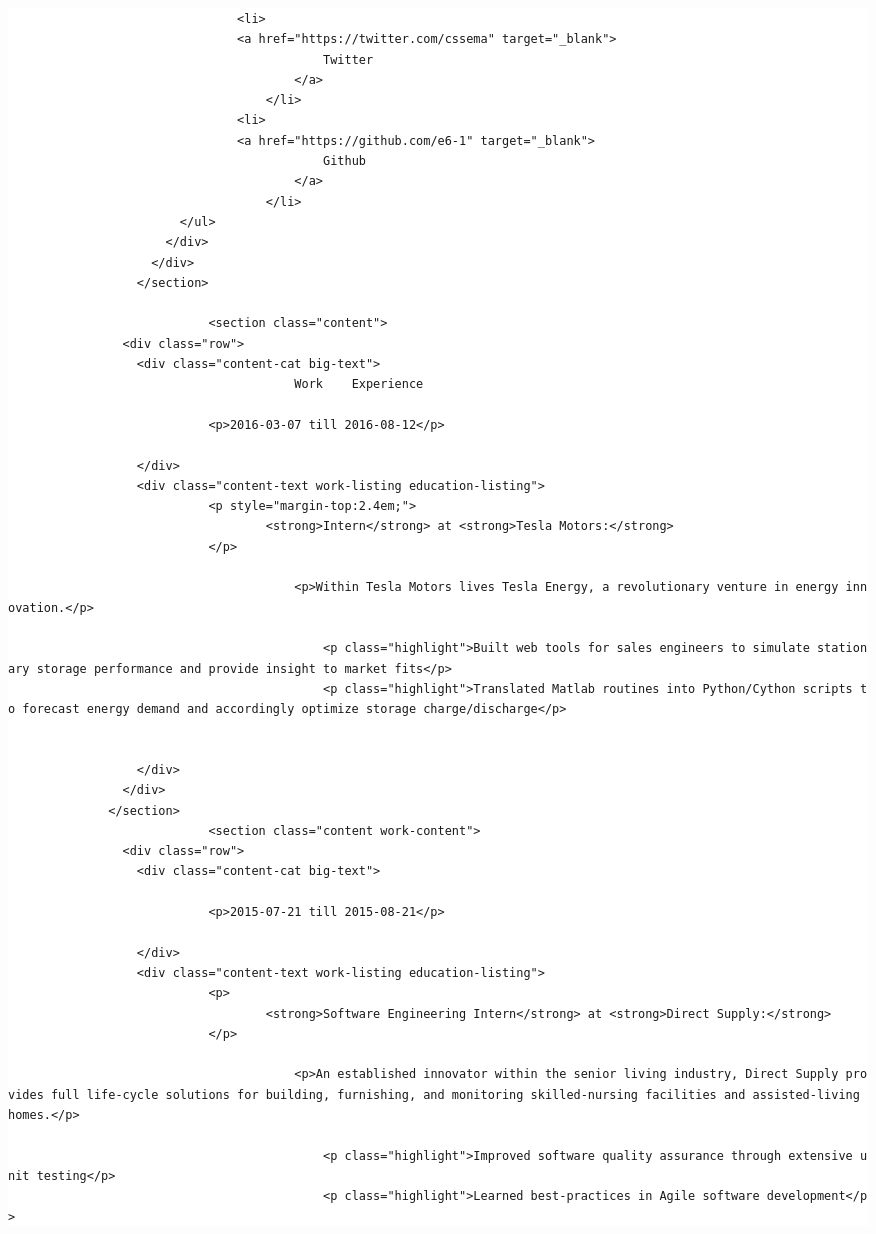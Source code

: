 					              	<li>
					              	<a href="https://twitter.com/cssema" target="_blank">
							                	Twitter
							                </a>
							            </li>
					              	<li>
					              	<a href="https://github.com/e6-1" target="_blank">
							                	Github
							                </a>
							            </li>
				            </ul>
				          </div>
				        </div>
				      </section>

								<section class="content">
			        <div class="row">
			          <div class="content-cat big-text">
											Work	Experience
			          
			            		<p>2016-03-07 till 2016-08-12</p>

			          </div>
			          <div class="content-text work-listing education-listing">
					            <p style="margin-top:2.4em;">
					            		<strong>Intern</strong> at <strong>Tesla Motors:</strong>
					            </p>

											<p>Within Tesla Motors lives Tesla Energy, a revolutionary venture in energy innovation.</p>

												<p class="highlight">Built web tools for sales engineers to simulate stationary storage performance and provide insight to market fits</p>
												<p class="highlight">Translated Matlab routines into Python/Cython scripts to forecast energy demand and accordingly optimize storage charge/discharge</p>

									
			          </div>
			        </div>
			      </section>
								<section class="content work-content">
			        <div class="row">
			          <div class="content-cat big-text">
			          
			            		<p>2015-07-21 till 2015-08-21</p>

			          </div>
			          <div class="content-text work-listing education-listing">
					            <p>
					            		<strong>Software Engineering Intern</strong> at <strong>Direct Supply:</strong>
					            </p>

											<p>An established innovator within the senior living industry, Direct Supply provides full life-cycle solutions for building, furnishing, and monitoring skilled-nursing facilities and assisted-living homes.</p>

												<p class="highlight">Improved software quality assurance through extensive unit testing</p>
												<p class="highlight">Learned best-practices in Agile software development</p>
